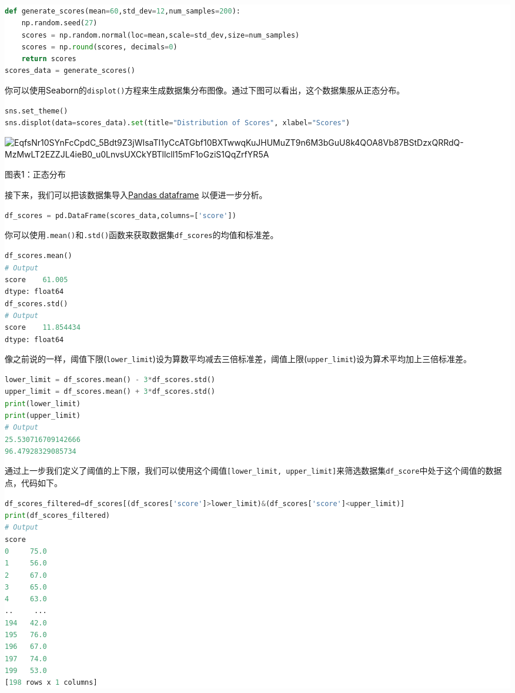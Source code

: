 ```Python
def generate_scores(mean=60,std_dev=12,num_samples=200):
	np.random.seed(27)
	scores = np.random.normal(loc=mean,scale=std_dev,size=num_samples)
	scores = np.round(scores, decimals=0)
	return scores
scores_data = generate_scores()
```

你可以使用Seaborn的`displot()`方程来生成数据集分布图像。通过下图可以看出，这个数据集服从正态分布。

```Python
sns.set_theme()
sns.displot(data=scores_data).set(title="Distribution of Scores", xlabel="Scores")
```

![EqfsNr10SYnFcCpdC_5Bdt9Z3jWIsaTI1yCcATGbf10BXTwwqKuJHUMuZT9n6M3bGuU8k4QOA8Vb87BStDzxQRRdQ-MzMwLT2EZZJL4ieB0_u0LnvsUXCkYBTllcll15mF1oGziS1QqZrfYR5A](https://lh6.googleusercontent.com/EqfsNr10SYnFcCpdC_5Bdt9Z3jWIsaTI1yCcATGbf10BXTwwqKuJHUMuZT9n6M3bGuU8k4QOA8Vb87BStDzxQRRdQ-MzMwLT2EZZJL4ieB0_u0LnvsUXCkYBTllcll15mF1oGziS1QqZrfYR5A)

图表1：正态分布

接下来，我们可以把该数据集导入[Pandas dataframe](https://pandas.pydata.org/docs/reference/api/pandas.DataFrame.html) 以便进一步分析。

```python
df_scores = pd.DataFrame(scores_data,columns=['score'])
```

你可以使用`.mean()`和`.std()`函数来获取数据集`df_scores`的均值和标准差。

```Python
df_scores.mean()
# Output
score    61.005
dtype: float64
df_scores.std()
# Output
score    11.854434
dtype: float64
```

像之前说的一样，阈值下限(`lower_limit`)设为算数平均减去三倍标准差，阈值上限(`upper_limit`)设为算术平均加上三倍标准差。

```Python
lower_limit = df_scores.mean() - 3*df_scores.std()
upper_limit = df_scores.mean() + 3*df_scores.std()
print(lower_limit)
print(upper_limit)
# Output
25.530716709142666
96.47928329085734
```

通过上一步我们定义了阈值的上下限，我们可以使用这个阈值`[lower_limit, upper_limit]`来筛选数据集`df_score`中处于这个阈值的数据点，代码如下。

```Python
df_scores_filtered=df_scores[(df_scores['score']>lower_limit)&(df_scores['score']<upper_limit)]
print(df_scores_filtered)
# Output
score
0     75.0
1     56.0
2     67.0
3     65.0
4     63.0
..     ...
194   42.0
195   76.0
196   67.0
197   74.0
199   53.0
[198 rows x 1 columns]
```